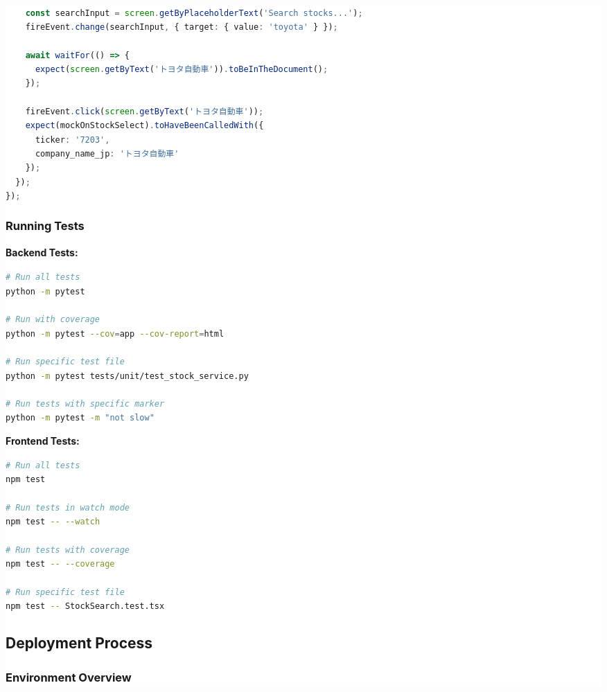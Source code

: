 ```typescript
    const searchInput = screen.getByPlaceholderText('Search stocks...');
    fireEvent.change(searchInput, { target: { value: 'toyota' } });

    await waitFor(() => {
      expect(screen.getByText('トヨタ自動車')).toBeInTheDocument();
    });

    fireEvent.click(screen.getByText('トヨタ自動車'));
    expect(mockOnStockSelect).toHaveBeenCalledWith({
      ticker: '7203',
      company_name_jp: 'トヨタ自動車'
    });
  });
});
```

### Running Tests

**Backend Tests:**
```bash
# Run all tests
python -m pytest

# Run with coverage
python -m pytest --cov=app --cov-report=html

# Run specific test file
python -m pytest tests/unit/test_stock_service.py

# Run tests with specific marker
python -m pytest -m "not slow"
```

**Frontend Tests:**
```bash
# Run all tests
npm test

# Run tests in watch mode
npm test -- --watch

# Run tests with coverage
npm test -- --coverage

# Run specific test file
npm test -- StockSearch.test.tsx
```

## Deployment Process

### Environment Overview
